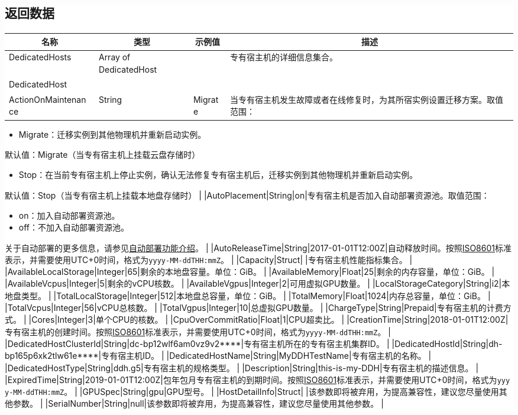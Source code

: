 ## 返回数据

|名称|类型|示例值|描述|
|--|--|---|--|
|DedicatedHosts|Array of DedicatedHost| |专有宿主机的详细信息集合。 |
|DedicatedHost| | | |
|ActionOnMaintenance|String|Migrate|当专有宿主机发生故障或者在线修复时，为其所宿实例设置迁移方案。取值范围：

 -   Migrate：迁移实例到其他物理机并重新启动实例。

默认值：Migrate（当专有宿主机上挂载云盘存储时）

-   Stop：在当前专有宿主机上停止实例，确认无法修复专有宿主机后，迁移实例到其他物理机并重新启动实例。

默认值：Stop（当专有宿主机上挂载本地盘存储时） |
|AutoPlacement|String|on|专有宿主机是否加入自动部署资源池。取值范围：

 -   on：加入自动部署资源池。
-   off：不加入自动部署资源池。

 关于自动部署的更多信息，请参见[自动部署功能介绍](~~118938~~)。 |
|AutoReleaseTime|String|2017-01-01T12:00Z|自动释放时间。按照[ISO8601](~~25696~~)标准表示，并需要使用UTC+0时间，格式为`yyyy-MM-ddTHH:mmZ`。 |
|Capacity|Struct| |专有宿主机性能指标集合。 |
|AvailableLocalStorage|Integer|65|剩余的本地盘容量。单位：GiB。 |
|AvailableMemory|Float|25|剩余的内存容量，单位：GiB。 |
|AvailableVcpus|Integer|5|剩余的vCPU核数。 |
|AvailableVgpus|Integer|2|可用虚拟GPU数量。 |
|LocalStorageCategory|String|i2|本地盘类型。 |
|TotalLocalStorage|Integer|512|本地盘总容量，单位：GiB。 |
|TotalMemory|Float|1024|内存总容量，单位：GiB。 |
|TotalVcpus|Integer|56|vCPU总核数。 |
|TotalVgpus|Integer|10|总虚拟GPU数量。 |
|ChargeType|String|Prepaid|专有宿主机的计费方式。 |
|Cores|Integer|3|单个CPU的核数。 |
|CpuOverCommitRatio|Float|1|CPU超卖比。 |
|CreationTime|String|2018-01-01T12:00Z|专有宿主机的创建时间。按照[ISO8601](~~25696~~)标准表示，并需要使用UTC+0时间，格式为`yyyy-MM-ddTHH:mmZ`。 |
|DedicatedHostClusterId|String|dc-bp12wlf6am0vz9v2\*\*\*\*|专有宿主机所在的专有宿主机集群ID。 |
|DedicatedHostId|String|dh-bp165p6xk2tlw61e\*\*\*\*|专有宿主机ID。 |
|DedicatedHostName|String|MyDDHTestName|专有宿主机的名称。 |
|DedicatedHostType|String|ddh.g5|专有宿主机的规格类型。 |
|Description|String|this-is-my-DDH|专有宿主机的描述信息。 |
|ExpiredTime|String|2019-01-01T12:00Z|包年包月专有宿主机的到期时间。按照[ISO8601](~~25696~~)标准表示，并需要使用UTC+0时间，格式为`yyyy-MM-ddTHH:mmZ`。 |
|GPUSpec|String|gpu|GPU型号。 |
|HostDetailInfo|Struct| |该参数即将被弃用，为提高兼容性，建议您尽量使用其他参数。 |
|SerialNumber|String|null|该参数即将被弃用，为提高兼容性，建议您尽量使用其他参数。 |